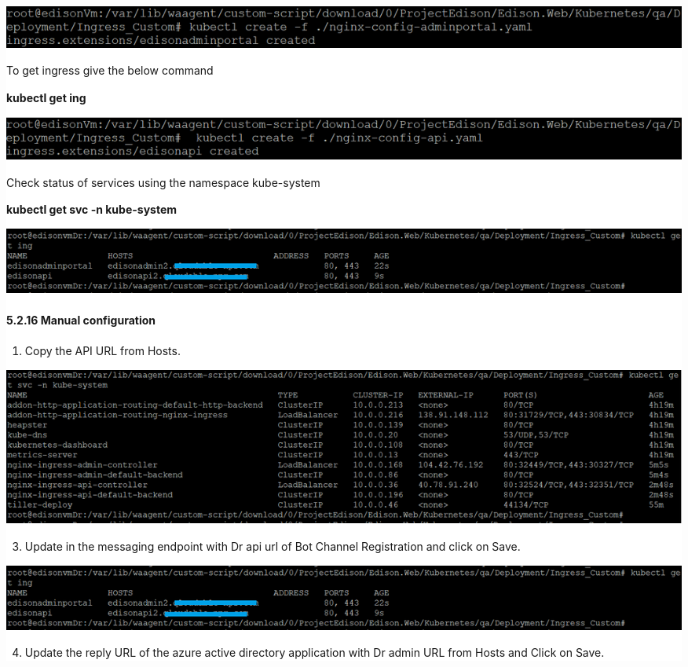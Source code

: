 ![alt text](https://github.com/sysgain/Iot-ProjectEdison/raw/master/documents/Images/a103.png)
 
To get ingress give the below command

**kubectl get ing**

![alt text](https://github.com/sysgain/Iot-ProjectEdison/raw/master/documents/Images/a104.png)
 
Check status of services using the namespace kube-system

**kubectl get svc -n kube-system**
 
![alt text](https://github.com/sysgain/Iot-ProjectEdison/raw/master/documents/Images/a105.png)

#### 5.2.16 Manual configuration

1. Copy the API URL from Hosts.

![alt text](https://github.com/sysgain/Iot-ProjectEdison/raw/master/documents/Images/a106.png)
 
3.	Update in the messaging endpoint with Dr api url of Bot Channel Registration and click on Save.

![alt text](https://github.com/sysgain/Iot-ProjectEdison/raw/master/documents/Images/a107.png)
 
4.	Update the reply URL of the azure active directory application with Dr admin URL from Hosts and Click on Save.
 